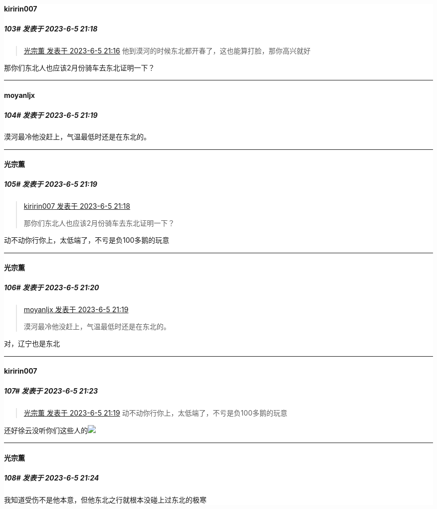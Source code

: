 ####  kiririn007  
##### 103#       发表于 2023-6-5 21:18

<blockquote><a href="httphttps://bbs.saraba1st.com/2b/forum.php?mod=redirect&amp;goto=findpost&amp;pid=61141557&amp;ptid=2134577" target="_blank">光宗薫 发表于 2023-6-5 21:16</a>
他到漠河的时候东北都开春了，这也能算打脸，那你高兴就好</blockquote>
那你们东北人也应该2月份骑车去东北证明一下？

*****

####  moyanljx  
##### 104#       发表于 2023-6-5 21:19

漠河最冷他没赶上，气温最低时还是在东北的。

*****

####  光宗薫  
##### 105#       发表于 2023-6-5 21:19

<blockquote><a href="httphttps://bbs.saraba1st.com/2b/forum.php?mod=redirect&amp;goto=findpost&amp;pid=61141591&amp;ptid=2134577" target="_blank">kiririn007 发表于 2023-6-5 21:18</a>

那你们东北人也应该2月份骑车去东北证明一下？</blockquote>
动不动你行你上，太低端了，不亏是负100多鹅的玩意

*****

####  光宗薫  
##### 106#       发表于 2023-6-5 21:20

<blockquote><a href="httphttps://bbs.saraba1st.com/2b/forum.php?mod=redirect&amp;goto=findpost&amp;pid=61141612&amp;ptid=2134577" target="_blank">moyanljx 发表于 2023-6-5 21:19</a>

漠河最冷他没赶上，气温最低时还是在东北的。</blockquote>
对，辽宁也是东北


*****

####  kiririn007  
##### 107#       发表于 2023-6-5 21:23

<blockquote><a href="httphttps://bbs.saraba1st.com/2b/forum.php?mod=redirect&amp;goto=findpost&amp;pid=61141614&amp;ptid=2134577" target="_blank">光宗薫 发表于 2023-6-5 21:19</a>
动不动你行你上，太低端了，不亏是负100多鹅的玩意</blockquote>
还好徐云没听你们这些人的<img src="https://static.saraba1st.com/image/smiley/face2017/031.png" referrerpolicy="no-referrer">

*****

####  光宗薫  
##### 108#       发表于 2023-6-5 21:24

我知道受伤不是他本意，但他东北之行就根本没碰上过东北的极寒
